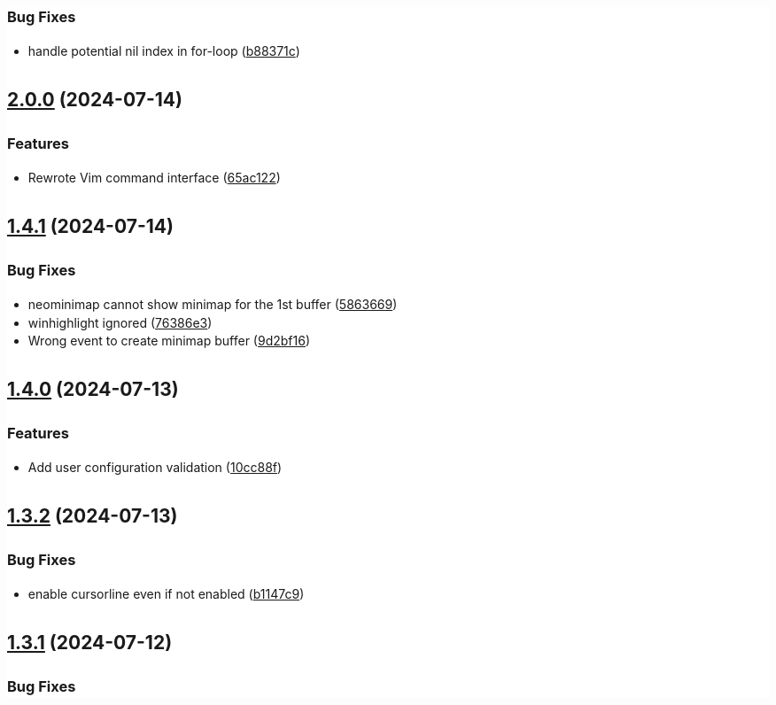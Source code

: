 ### Bug Fixes

* handle potential nil index in for-loop ([b88371c](https://github.com/Isrothy/neominimap.nvim/commit/b88371c40d2891bb366e65d1e9bed75445e90794))

## [2.0.0](https://github.com/Isrothy/neominimap.nvim/compare/v1.4.1...v1.5.0) (2024-07-14)


### Features

* Rewrote Vim command interface ([65ac122](https://github.com/Isrothy/neominimap.nvim/commit/65ac122c41939b9f30d12dfe91aaf28583f3b6b1))

## [1.4.1](https://github.com/Isrothy/neominimap.nvim/compare/v1.4.0...v1.4.1) (2024-07-14)


### Bug Fixes

* neominimap cannot show minimap for the 1st buffer ([5863669](https://github.com/Isrothy/neominimap.nvim/commit/58636692a779e021f70c6e056b7b6d3bf2010765))
* winhighlight ignored ([76386e3](https://github.com/Isrothy/neominimap.nvim/commit/76386e3ca9be5d7ed95a0b16fc43cdab2d555d7a))
* Wrong event to create minimap buffer ([9d2bf16](https://github.com/Isrothy/neominimap.nvim/commit/9d2bf166535356232d1b93b0e2fc0f8c017722be))

## [1.4.0](https://github.com/Isrothy/neominimap.nvim/compare/v1.3.2...v1.4.0) (2024-07-13)


### Features

* Add user configuration validation ([10cc88f](https://github.com/Isrothy/neominimap.nvim/commit/10cc88fe5ea071361bc442950bd990674d367246))

## [1.3.2](https://github.com/Isrothy/neominimap.nvim/compare/v1.3.1...v1.3.2) (2024-07-13)


### Bug Fixes

* enable cursorline even if not enabled ([b1147c9](https://github.com/Isrothy/neominimap.nvim/commit/b1147c9dd4b6edae0bb61a3312d899db765c059c))

## [1.3.1](https://github.com/Isrothy/neominimap.nvim/compare/v1.3.0...v1.3.1) (2024-07-12)


### Bug Fixes
